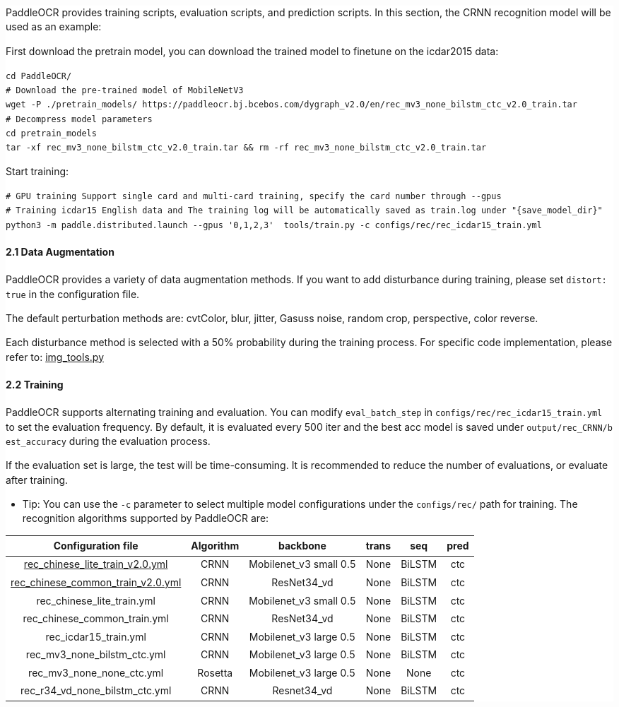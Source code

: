 PaddleOCR provides training scripts, evaluation scripts, and prediction scripts. In this section, the CRNN recognition model will be used as an example:

First download the pretrain model, you can download the trained model to finetune on the icdar2015 data:

```
cd PaddleOCR/
# Download the pre-trained model of MobileNetV3
wget -P ./pretrain_models/ https://paddleocr.bj.bcebos.com/dygraph_v2.0/en/rec_mv3_none_bilstm_ctc_v2.0_train.tar
# Decompress model parameters
cd pretrain_models
tar -xf rec_mv3_none_bilstm_ctc_v2.0_train.tar && rm -rf rec_mv3_none_bilstm_ctc_v2.0_train.tar
```

Start training:

```
# GPU training Support single card and multi-card training, specify the card number through --gpus
# Training icdar15 English data and The training log will be automatically saved as train.log under "{save_model_dir}"
python3 -m paddle.distributed.launch --gpus '0,1,2,3'  tools/train.py -c configs/rec/rec_icdar15_train.yml
```
<a name="Data_Augmentation"></a>
#### 2.1 Data Augmentation

PaddleOCR provides a variety of data augmentation methods. If you want to add disturbance during training, please set `distort: true` in the configuration file.

The default perturbation methods are: cvtColor, blur, jitter, Gasuss noise, random crop, perspective, color reverse.

Each disturbance method is selected with a 50% probability during the training process. For specific code implementation, please refer to: [img_tools.py](https://github.com/PaddlePaddle/PaddleOCR/blob/develop/ppocr/data/rec/img_tools.py)

<a name="Training"></a>
#### 2.2 Training

PaddleOCR supports alternating training and evaluation. You can modify `eval_batch_step` in `configs/rec/rec_icdar15_train.yml` to set the evaluation frequency. By default, it is evaluated every 500 iter and the best acc model is saved under `output/rec_CRNN/best_accuracy` during the evaluation process.

If the evaluation set is large, the test will be time-consuming. It is recommended to reduce the number of evaluations, or evaluate after training.

* Tip: You can use the `-c` parameter to select multiple model configurations under the `configs/rec/` path for training. The recognition algorithms supported by PaddleOCR are:


| Configuration file |  Algorithm |   backbone |   trans   |   seq      |     pred     |
| :--------: |  :-------:   | :-------:  |   :-------:   |   :-----:   |  :-----:   |
| [rec_chinese_lite_train_v2.0.yml](../../configs/rec/ch_ppocr_v2.0/rec_chinese_lite_train_v2.0.yml) |  CRNN |   Mobilenet_v3 small 0.5 |  None   |  BiLSTM |  ctc  |
| [rec_chinese_common_train_v2.0.yml](../../configs/rec/ch_ppocr_v2.0/rec_chinese_common_train_v2.0.yml) |  CRNN | ResNet34_vd |  None   |  BiLSTM |  ctc  |
| rec_chinese_lite_train.yml |  CRNN |   Mobilenet_v3 small 0.5 |  None   |  BiLSTM |  ctc  |
| rec_chinese_common_train.yml |  CRNN |   ResNet34_vd |  None   |  BiLSTM |  ctc  |
| rec_icdar15_train.yml |  CRNN |   Mobilenet_v3 large 0.5 |  None   |  BiLSTM |  ctc  |
| rec_mv3_none_bilstm_ctc.yml |  CRNN |   Mobilenet_v3 large 0.5 |  None   |  BiLSTM |  ctc  |
| rec_mv3_none_none_ctc.yml |  Rosetta |   Mobilenet_v3 large 0.5 |  None   |  None |  ctc  |
| rec_r34_vd_none_bilstm_ctc.yml |  CRNN |   Resnet34_vd |  None   |  BiLSTM |  ctc  |